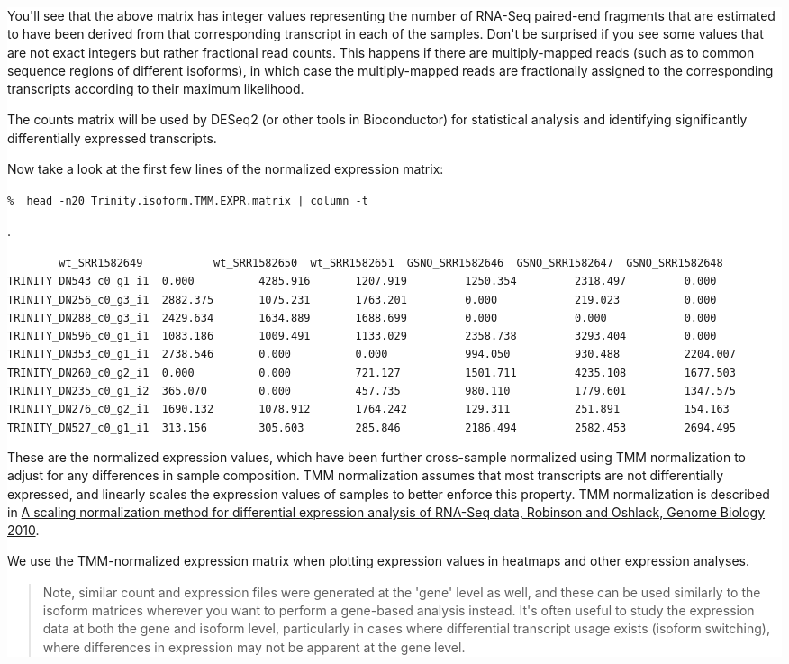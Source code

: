 
You'll see that the above matrix has integer values representing the number of RNA-Seq paired-end fragments that are estimated to have been derived from that corresponding transcript in each of the samples.  Don't be surprised if you see some values that are not exact integers but rather fractional read counts. This happens if there are multiply-mapped reads (such as to common sequence regions of different isoforms), in which case the multiply-mapped reads are fractionally assigned to the corresponding transcripts according to their maximum likelihood.

The counts matrix will be used by DESeq2 (or other tools in Bioconductor) for statistical analysis and identifying significantly differentially expressed transcripts.


Now take a look at the first few lines of the normalized expression matrix:

    %  head -n20 Trinity.isoform.TMM.EXPR.matrix | column -t

.

            wt_SRR1582649           wt_SRR1582650  wt_SRR1582651  GSNO_SRR1582646  GSNO_SRR1582647  GSNO_SRR1582648
    TRINITY_DN543_c0_g1_i1  0.000          4285.916       1207.919         1250.354         2318.497         0.000
    TRINITY_DN256_c0_g3_i1  2882.375       1075.231       1763.201         0.000            219.023          0.000
    TRINITY_DN288_c0_g3_i1  2429.634       1634.889       1688.699         0.000            0.000            0.000
    TRINITY_DN596_c0_g1_i1  1083.186       1009.491       1133.029         2358.738         3293.404         0.000
    TRINITY_DN353_c0_g1_i1  2738.546       0.000          0.000            994.050          930.488          2204.007
    TRINITY_DN260_c0_g2_i1  0.000          0.000          721.127          1501.711         4235.108         1677.503
    TRINITY_DN235_c0_g1_i2  365.070        0.000          457.735          980.110          1779.601         1347.575
    TRINITY_DN276_c0_g2_i1  1690.132       1078.912       1764.242         129.311          251.891          154.163
    TRINITY_DN527_c0_g1_i1  313.156        305.603        285.846          2186.494         2582.453         2694.495


These are the normalized expression values, which have been further cross-sample normalized using TMM normalization to adjust for any differences in sample composition.  TMM normalization assumes that most transcripts are not differentially expressed, and linearly scales the expression values of samples to better enforce this property.  TMM normalization is described in [A scaling normalization method for differential expression analysis of RNA-Seq data, Robinson and Oshlack, Genome Biology 2010](http://www.genomebiology.com/2010/11/3/R25).

We use the TMM-normalized expression matrix when plotting expression values in heatmaps and other expression analyses.

>Note, similar count and expression files were generated at the 'gene' level as well, and these can be used similarly to the isoform matrices wherever you want to perform a gene-based analysis instead.  It's often useful to study the expression data at both the gene and isoform level, particularly in cases where differential transcript usage exists (isoform switching), where differences in expression may not be apparent at the gene level.

